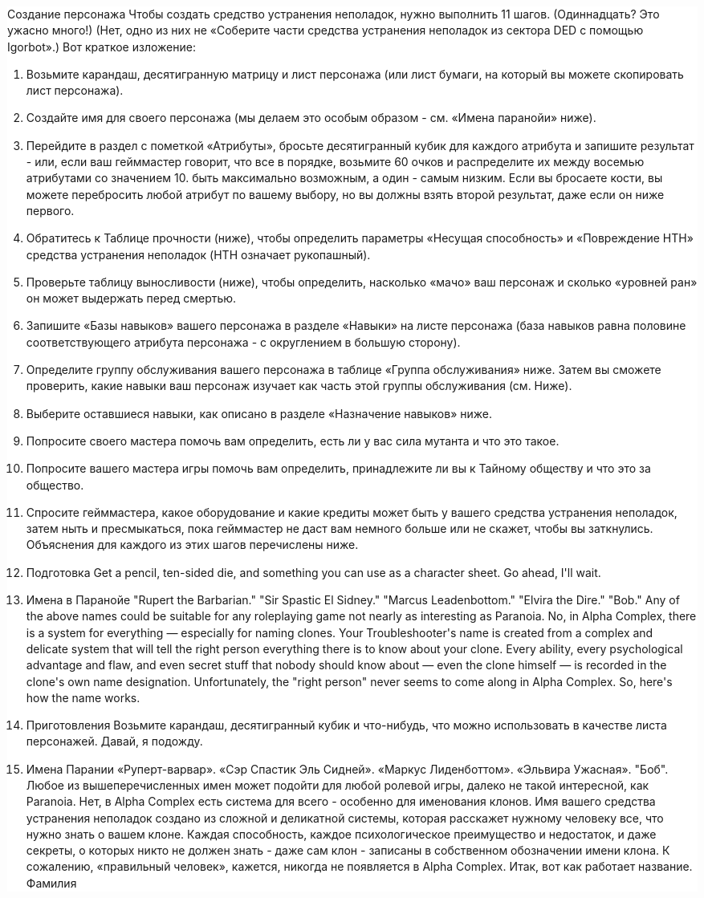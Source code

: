 Создание персонажа
Чтобы создать средство устранения неполадок, нужно выполнить 11 шагов. (Одиннадцать? Это ужасно много!) (Нет, одно из них не «Соберите части средства устранения неполадок из сектора DED с помощью Igorbot».) Вот краткое изложение:
1. Возьмите карандаш, десятигранную матрицу и лист персонажа (или лист бумаги, на который вы можете скопировать лист персонажа).
2. Создайте имя для своего персонажа (мы делаем это особым образом - см. «Имена паранойи» ниже).
3. Перейдите в раздел с пометкой «Атрибуты», бросьте десятигранный кубик для каждого атрибута и запишите результат - или, если ваш гейммастер говорит, что все в порядке, возьмите 60 очков и распределите их между восемью атрибутами со значением 10. быть максимально возможным, а один - самым низким. Если вы бросаете кости, вы можете перебросить любой атрибут по вашему выбору, но вы должны взять второй результат, даже если он ниже первого.
4. Обратитесь к Таблице прочности (ниже), чтобы определить параметры «Несущая способность» и «Повреждение HTH» средства устранения неполадок (HTH означает рукопашный).
5. Проверьте таблицу выносливости (ниже), чтобы определить, насколько «мачо» ваш персонаж и сколько «уровней ран» он может выдержать перед смертью.
6. Запишите «Базы навыков» вашего персонажа в разделе «Навыки» на листе персонажа (база навыков равна половине соответствующего атрибута персонажа - с округлением в большую сторону).
7. Определите группу обслуживания вашего персонажа в таблице «Группа обслуживания» ниже. Затем вы сможете проверить, какие навыки ваш персонаж изучает как часть этой группы обслуживания (см. Ниже).
8. Выберите оставшиеся навыки, как описано в разделе «Назначение навыков» ниже.
9. Попросите своего мастера помочь вам определить, есть ли у вас сила мутанта и что это такое.
10. Попросите вашего мастера игры помочь вам определить, принадлежите ли вы к Тайному обществу и что это за общество.
11. Спросите гейммастера, какое оборудование и какие кредиты может быть у вашего средства устранения неполадок, затем ныть и пресмыкаться, пока гейммастер не даст вам немного больше или не скажет, чтобы вы заткнулись.
Объяснения для каждого из этих шагов перечислены ниже.
1. Подготовка
Get a pencil, ten-sided die, and something you can use as a character sheet. Go ahead, I'll wait.
2. Имена в Паранойе
"Rupert the Barbarian."
"Sir Spastic El Sidney."
"Marcus Leadenbottom."
"Elvira the Dire."
"Bob."
Any of the above names could be suitable for any roleplaying game not nearly as interesting as Paranoia. No, in Alpha Complex, there is a system for everything — especially for naming clones.
Your Troubleshooter's name is created from a complex and delicate system that will tell the right person everything there is to know about your clone. Every ability, every psychological advantage and flaw, and even secret stuff that nobody should know about — even the clone himself — is recorded in the clone's own name designation.
Unfortunately, the "right person" never seems to come along in Alpha Complex. So, here's how the name works.

1. Приготовления
Возьмите карандаш, десятигранный кубик и что-нибудь, что можно использовать в качестве листа персонажей. Давай, я подожду.
2. Имена Парании
«Руперт-варвар».
«Сэр Спастик Эль Сидней».
«Маркус Лиденботтом».
«Эльвира Ужасная».
"Боб".
Любое из вышеперечисленных имен может подойти для любой ролевой игры, далеко не такой интересной, как Paranoia. Нет, в Alpha Complex есть система для всего - особенно для именования клонов.
Имя вашего средства устранения неполадок создано из сложной и деликатной системы, которая расскажет нужному человеку все, что нужно знать о вашем клоне. Каждая способность, каждое психологическое преимущество и недостаток, и даже секреты, о которых никто не должен знать - даже сам клон - записаны в собственном обозначении имени клона.
К сожалению, «правильный человек», кажется, никогда не появляется в Alpha Complex. Итак, вот как работает название.
Фамилия